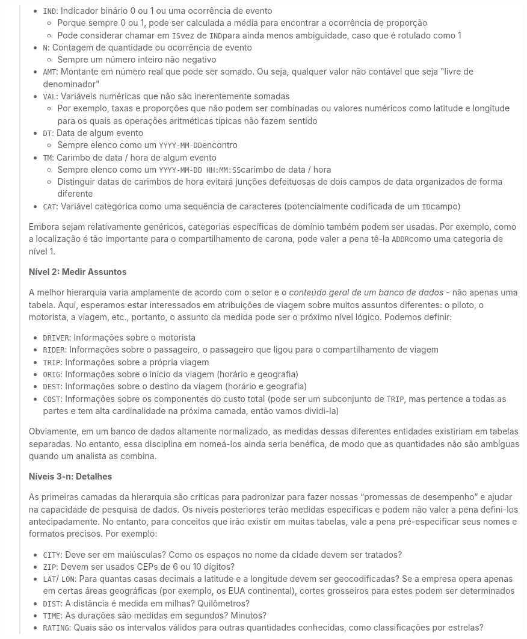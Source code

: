 > * `IND`: Indicador binário 0 ou 1 ou uma ocorrência de evento
>   * Porque sempre 0 ou 1, pode ser calculada a média para encontrar a ocorrência de proporção
>   * Pode considerar chamar em `IS`vez de `IND`para ainda menos ambiguidade, caso que é rotulado como 1
> * `N`: Contagem de quantidade ou ocorrência de evento
>   * Sempre um número inteiro não negativo
> * `AMT`: Montante em número real que pode ser somado. Ou seja, qualquer valor não contável que seja "livre de denominador"
> * `VAL`: Variáveis ​​numéricas que não são inerentemente somadas
>   * Por exemplo, taxas e proporções que não podem ser combinadas ou valores numéricos como latitude e longitude para os quais as operações aritméticas típicas não fazem sentido
> * `DT`: Data de algum evento
>   * Sempre elenco como um `YYYY-MM-DD`encontro
> * `TM`: Carimbo de data / hora de algum evento
>   * Sempre elenco como um `YYYY-MM-DD HH:MM:SS`carimbo de data / hora
>   * Distinguir datas de carimbos de hora evitará junções defeituosas de dois campos de data organizados de forma diferente
> * `CAT`: Variável categórica como uma sequência de caracteres \(potencialmente codificada de um `ID`campo\)
>
> Embora sejam relativamente genéricos, categorias específicas de domínio também podem ser usadas. Por exemplo, como a localização é tão importante para o compartilhamento de carona, pode valer a pena tê-la `ADDR`como uma categoria de nível 1.
>
> **Nível 2: Medir Assuntos**
>
> A melhor hierarquia varia amplamente de acordo com o setor e o _conteúdo geral de um banco de dados_ - não apenas uma tabela. Aqui, esperamos estar interessados ​​em atribuições de viagem sobre muitos assuntos diferentes: o piloto, o motorista, a viagem, etc., portanto, o assunto da medida pode ser o próximo nível lógico. Podemos definir:
>
> * `DRIVER`: Informações sobre o motorista
> * `RIDER`: Informações sobre o passageiro, o passageiro que ligou para o compartilhamento de viagem
> * `TRIP`: Informações sobre a própria viagem
> * `ORIG`: Informações sobre o início da viagem \(horário e geografia\)
> * `DEST`: Informações sobre o destino da viagem \(horário e geografia\)
> * `COST`: Informações sobre os componentes do custo total \(pode ser um subconjunto de `TRIP`, mas pertence a todas as partes e tem alta cardinalidade na próxima camada, então vamos dividi-la\)
>
> Obviamente, em um banco de dados altamente normalizado, as medidas dessas diferentes entidades existiriam em tabelas separadas. No entanto, essa disciplina em nomeá-los ainda seria benéfica, de modo que as quantidades não são ambíguas quando um analista as combina.
>
> **Níveis 3-n: Detalhes**
>
> As primeiras camadas da hierarquia são críticas para padronizar para fazer nossas “promessas de desempenho” e ajudar na capacidade de pesquisa de dados. Os níveis posteriores terão medidas específicas e podem não valer a pena defini-los antecipadamente. No entanto, para conceitos que irão existir em muitas tabelas, vale a pena pré-especificar seus nomes e formatos precisos. Por exemplo:
>
> * `CITY`: Deve ser em maiúsculas? Como os espaços no nome da cidade devem ser tratados?
> * `ZIP`: Devem ser usados ​​CEPs de 6 ou 10 dígitos?
> * `LAT`/ `LON`: Para quantas casas decimais a latitude e a longitude devem ser geocodificadas? Se a empresa opera apenas em certas áreas geográficas \(por exemplo, os EUA continental\), cortes grosseiros para estes podem ser determinados
> * `DIST`: A distância é medida em milhas? Quilômetros?
> * `TIME`: As durações são medidas em segundos? Minutos?
> * `RATING`: Quais são os intervalos válidos para outras quantidades conhecidas, como classificações por estrelas?
>